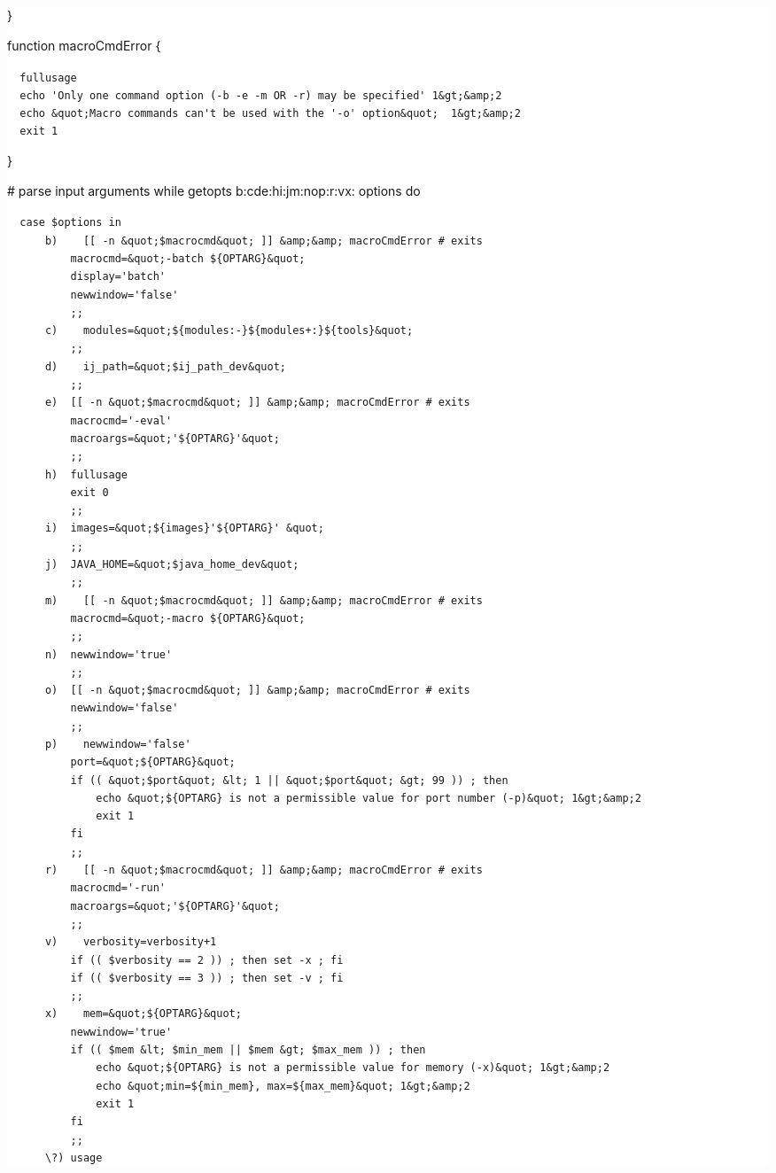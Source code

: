 }

function macroCmdError {

      fullusage 
      echo 'Only one command option (-b -e -m OR -r) may be specified' 1&gt;&amp;2
      echo &quot;Macro commands can't be used with the '-o' option&quot;  1&gt;&amp;2
      exit 1

}

\# parse input arguments while getopts b:cde:hi:jm:nop:r:vx: options do

      case $options in
          b)    [[ -n &quot;$macrocmd&quot; ]] &amp;&amp; macroCmdError # exits
              macrocmd=&quot;-batch ${OPTARG}&quot;
              display='batch'
              newwindow='false'
              ;;
          c)    modules=&quot;${modules:-}${modules+:}${tools}&quot;
              ;;
          d)    ij_path=&quot;$ij_path_dev&quot;
              ;;
          e)  [[ -n &quot;$macrocmd&quot; ]] &amp;&amp; macroCmdError # exits
              macrocmd='-eval'
              macroargs=&quot;'${OPTARG}'&quot;
              ;;
          h)  fullusage
              exit 0
              ;;
          i)  images=&quot;${images}'${OPTARG}' &quot;
              ;;
          j)  JAVA_HOME=&quot;$java_home_dev&quot;
              ;;
          m)    [[ -n &quot;$macrocmd&quot; ]] &amp;&amp; macroCmdError # exits
              macrocmd=&quot;-macro ${OPTARG}&quot;
              ;;
          n)  newwindow='true'
              ;;
          o)  [[ -n &quot;$macrocmd&quot; ]] &amp;&amp; macroCmdError # exits
              newwindow='false'
              ;;
          p)    newwindow='false'
              port=&quot;${OPTARG}&quot;
              if (( &quot;$port&quot; &lt; 1 || &quot;$port&quot; &gt; 99 )) ; then
                  echo &quot;${OPTARG} is not a permissible value for port number (-p)&quot; 1&gt;&amp;2
                  exit 1
              fi
              ;;
          r)    [[ -n &quot;$macrocmd&quot; ]] &amp;&amp; macroCmdError # exits
              macrocmd='-run'
              macroargs=&quot;'${OPTARG}'&quot;
              ;;
          v)    verbosity=verbosity+1
              if (( $verbosity == 2 )) ; then set -x ; fi
              if (( $verbosity == 3 )) ; then set -v ; fi
              ;;
          x)    mem=&quot;${OPTARG}&quot;
              newwindow='true'
              if (( $mem &lt; $min_mem || $mem &gt; $max_mem )) ; then
                  echo &quot;${OPTARG} is not a permissible value for memory (-x)&quot; 1&gt;&amp;2
                  echo &quot;min=${min_mem}, max=${max_mem}&quot; 1&gt;&amp;2
                  exit 1                
              fi
              ;;
          \?) usage